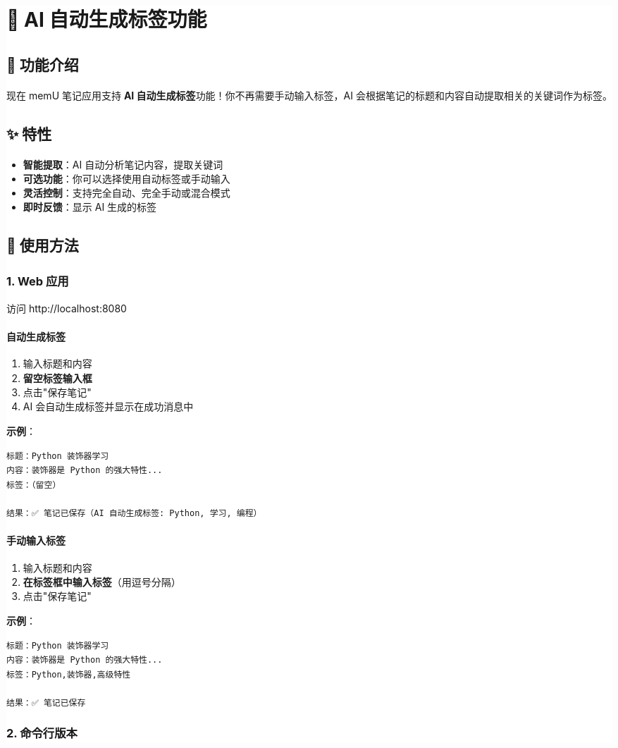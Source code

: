 # 🤖 AI 自动生成标签功能

## 🎉 功能介绍

现在 memU 笔记应用支持 **AI 自动生成标签**功能！你不再需要手动输入标签，AI 会根据笔记的标题和内容自动提取相关的关键词作为标签。

## ✨ 特性

- **智能提取**：AI 自动分析笔记内容，提取关键词
- **可选功能**：你可以选择使用自动标签或手动输入
- **灵活控制**：支持完全自动、完全手动或混合模式
- **即时反馈**：显示 AI 生成的标签

## 🚀 使用方法

### 1. Web 应用

访问 http://localhost:8080

#### 自动生成标签

1. 输入标题和内容
2. **留空标签输入框**
3. 点击"保存笔记"
4. AI 会自动生成标签并显示在成功消息中

**示例**：
```
标题：Python 装饰器学习
内容：装饰器是 Python 的强大特性...
标签：（留空）

结果：✅ 笔记已保存（AI 自动生成标签: Python, 学习, 编程）
```

#### 手动输入标签

1. 输入标题和内容
2. **在标签框中输入标签**（用逗号分隔）
3. 点击"保存笔记"

**示例**：
```
标题：Python 装饰器学习
内容：装饰器是 Python 的强大特性...
标签：Python,装饰器,高级特性

结果：✅ 笔记已保存
```

### 2. 命令行版本
